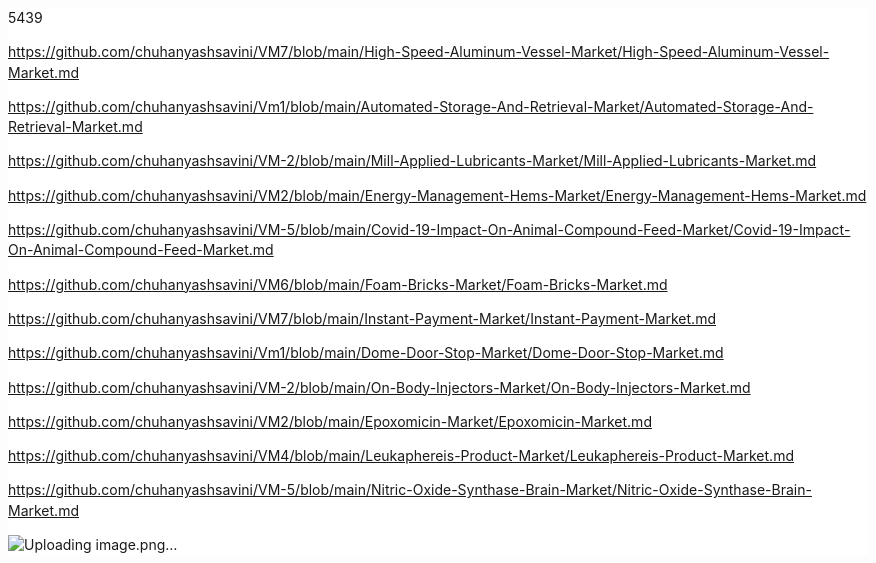 5439</p><p><a href="https://github.com/chuhanyashsavini/VM7/blob/main/High-Speed-Aluminum-Vessel-Market/High-Speed-Aluminum-Vessel-Market.md">https://github.com/chuhanyashsavini/VM7/blob/main/High-Speed-Aluminum-Vessel-Market/High-Speed-Aluminum-Vessel-Market.md</a></p><p><a href="https://github.com/chuhanyashsavini/Vm1/blob/main/Automated-Storage-And-Retrieval-Market/Automated-Storage-And-Retrieval-Market.md">https://github.com/chuhanyashsavini/Vm1/blob/main/Automated-Storage-And-Retrieval-Market/Automated-Storage-And-Retrieval-Market.md</a></p><p><a href="https://github.com/chuhanyashsavini/VM-2/blob/main/Mill-Applied-Lubricants-Market/Mill-Applied-Lubricants-Market.md">https://github.com/chuhanyashsavini/VM-2/blob/main/Mill-Applied-Lubricants-Market/Mill-Applied-Lubricants-Market.md</a></p><p><a href="https://github.com/chuhanyashsavini/VM2/blob/main/Energy-Management-Hems-Market/Energy-Management-Hems-Market.md">https://github.com/chuhanyashsavini/VM2/blob/main/Energy-Management-Hems-Market/Energy-Management-Hems-Market.md</a></p><p><a href="https://github.com/chuhanyashsavini/VM-5/blob/main/Covid-19-Impact-On-Animal-Compound-Feed-Market/Covid-19-Impact-On-Animal-Compound-Feed-Market.md">https://github.com/chuhanyashsavini/VM-5/blob/main/Covid-19-Impact-On-Animal-Compound-Feed-Market/Covid-19-Impact-On-Animal-Compound-Feed-Market.md</a></p><p><a href="https://github.com/chuhanyashsavini/VM6/blob/main/Foam-Bricks-Market/Foam-Bricks-Market.md">https://github.com/chuhanyashsavini/VM6/blob/main/Foam-Bricks-Market/Foam-Bricks-Market.md</a></p><p><a href="https://github.com/chuhanyashsavini/VM7/blob/main/Instant-Payment-Market/Instant-Payment-Market.md">https://github.com/chuhanyashsavini/VM7/blob/main/Instant-Payment-Market/Instant-Payment-Market.md</a></p><p><a href="https://github.com/chuhanyashsavini/Vm1/blob/main/Dome-Door-Stop-Market/Dome-Door-Stop-Market.md">https://github.com/chuhanyashsavini/Vm1/blob/main/Dome-Door-Stop-Market/Dome-Door-Stop-Market.md</a></p><p><a href="https://github.com/chuhanyashsavini/VM-2/blob/main/On-Body-Injectors-Market/On-Body-Injectors-Market.md">https://github.com/chuhanyashsavini/VM-2/blob/main/On-Body-Injectors-Market/On-Body-Injectors-Market.md</a></p><p><a href="https://github.com/chuhanyashsavini/VM2/blob/main/Epoxomicin-Market/Epoxomicin-Market.md">https://github.com/chuhanyashsavini/VM2/blob/main/Epoxomicin-Market/Epoxomicin-Market.md</a></p><p><a href="https://github.com/chuhanyashsavini/VM4/blob/main/Leukaphereis-Product-Market/Leukaphereis-Product-Market.md">https://github.com/chuhanyashsavini/VM4/blob/main/Leukaphereis-Product-Market/Leukaphereis-Product-Market.md</a></p><p><a href="https://github.com/chuhanyashsavini/VM-5/blob/main/Nitric-Oxide-Synthase-Brain-Market/Nitric-Oxide-Synthase-Brain-Market.md">https://github.com/chuhanyashsavini/VM-5/blob/main/Nitric-Oxide-Synthase-Brain-Market/Nitric-Oxide-Synthase-Brain-Market.md</a></p>
![Uploading image.png…]()
